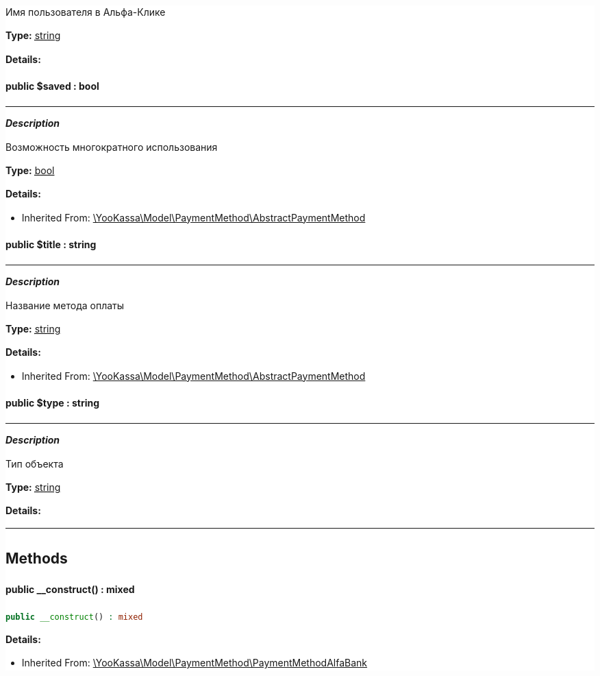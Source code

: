 Имя пользователя в Альфа-Клике

**Type:** <a href="../string"><abbr title="string">string</abbr></a>

**Details:**


<a name="property_saved"></a>
#### public $saved : bool
---
***Description***

Возможность многократного использования

**Type:** <a href="../bool"><abbr title="bool">bool</abbr></a>

**Details:**
* Inherited From: [\YooKassa\Model\PaymentMethod\AbstractPaymentMethod](../classes/YooKassa-Model-PaymentMethod-AbstractPaymentMethod.md)


<a name="property_title"></a>
#### public $title : string
---
***Description***

Название метода оплаты

**Type:** <a href="../string"><abbr title="string">string</abbr></a>

**Details:**
* Inherited From: [\YooKassa\Model\PaymentMethod\AbstractPaymentMethod](../classes/YooKassa-Model-PaymentMethod-AbstractPaymentMethod.md)


<a name="property_type"></a>
#### public $type : string
---
***Description***

Тип объекта

**Type:** <a href="../string"><abbr title="string">string</abbr></a>

**Details:**



---
## Methods
<a name="method___construct" class="anchor"></a>
#### public __construct() : mixed

```php
public __construct() : mixed
```

**Details:**
* Inherited From: [\YooKassa\Model\PaymentMethod\PaymentMethodAlfaBank](../classes/YooKassa-Model-PaymentMethod-PaymentMethodAlfaBank.md)
